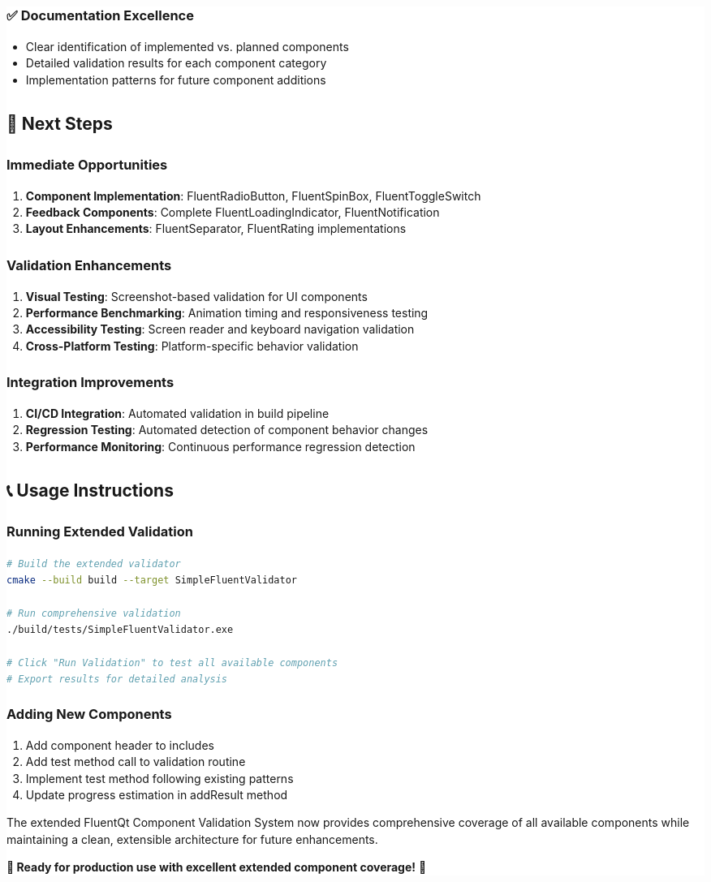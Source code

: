 ### **✅ Documentation Excellence**
- Clear identification of implemented vs. planned components
- Detailed validation results for each component category
- Implementation patterns for future component additions

## 🔮 **Next Steps**

### **Immediate Opportunities**
1. **Component Implementation**: FluentRadioButton, FluentSpinBox, FluentToggleSwitch
2. **Feedback Components**: Complete FluentLoadingIndicator, FluentNotification
3. **Layout Enhancements**: FluentSeparator, FluentRating implementations

### **Validation Enhancements**
1. **Visual Testing**: Screenshot-based validation for UI components
2. **Performance Benchmarking**: Animation timing and responsiveness testing
3. **Accessibility Testing**: Screen reader and keyboard navigation validation
4. **Cross-Platform Testing**: Platform-specific behavior validation

### **Integration Improvements**
1. **CI/CD Integration**: Automated validation in build pipeline
2. **Regression Testing**: Automated detection of component behavior changes
3. **Performance Monitoring**: Continuous performance regression detection

## 📞 **Usage Instructions**

### **Running Extended Validation**
```bash
# Build the extended validator
cmake --build build --target SimpleFluentValidator

# Run comprehensive validation
./build/tests/SimpleFluentValidator.exe

# Click "Run Validation" to test all available components
# Export results for detailed analysis
```

### **Adding New Components**
1. Add component header to includes
2. Add test method call to validation routine
3. Implement test method following existing patterns
4. Update progress estimation in addResult method

The extended FluentQt Component Validation System now provides comprehensive coverage of all available components while maintaining a clean, extensible architecture for future enhancements.

**🎯 Ready for production use with excellent extended component coverage!** 🚀
